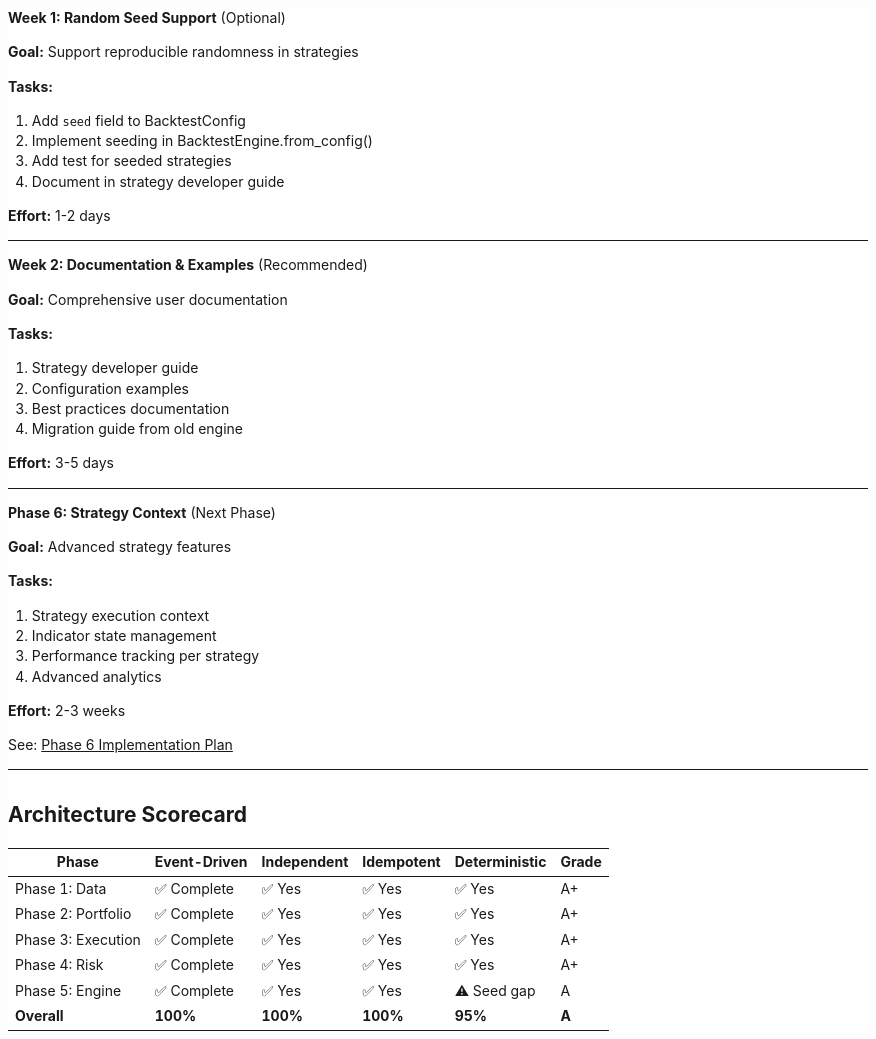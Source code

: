 **Week 1: Random Seed Support** (Optional)

**Goal:** Support reproducible randomness in strategies

**Tasks:**

1. Add `seed` field to BacktestConfig
1. Implement seeding in BacktestEngine.from_config()
1. Add test for seeded strategies
1. Document in strategy developer guide

**Effort:** 1-2 days

______________________________________________________________________

**Week 2: Documentation & Examples** (Recommended)

**Goal:** Comprehensive user documentation

**Tasks:**

1. Strategy developer guide
1. Configuration examples
1. Best practices documentation
1. Migration guide from old engine

**Effort:** 3-5 days

______________________________________________________________________

**Phase 6: Strategy Context** (Next Phase)

**Goal:** Advanced strategy features

**Tasks:**

1. Strategy execution context
1. Indicator state management
1. Performance tracking per strategy
1. Advanced analytics

**Effort:** 2-3 weeks

See: [Phase 6 Implementation Plan](phase6_strategy_context.md)

______________________________________________________________________

## Architecture Scorecard

| Phase              | Event-Driven | Independent | Idempotent | Deterministic | Grade |
| ------------------ | ------------ | ----------- | ---------- | ------------- | ----- |
| Phase 1: Data      | ✅ Complete  | ✅ Yes      | ✅ Yes     | ✅ Yes        | A+    |
| Phase 2: Portfolio | ✅ Complete  | ✅ Yes      | ✅ Yes     | ✅ Yes        | A+    |
| Phase 3: Execution | ✅ Complete  | ✅ Yes      | ✅ Yes     | ✅ Yes        | A+    |
| Phase 4: Risk      | ✅ Complete  | ✅ Yes      | ✅ Yes     | ✅ Yes        | A+    |
| Phase 5: Engine    | ✅ Complete  | ✅ Yes      | ✅ Yes     | ⚠️ Seed gap   | A     |
| **Overall**        | **100%**     | **100%**    | **100%**   | **95%**       | **A** |
